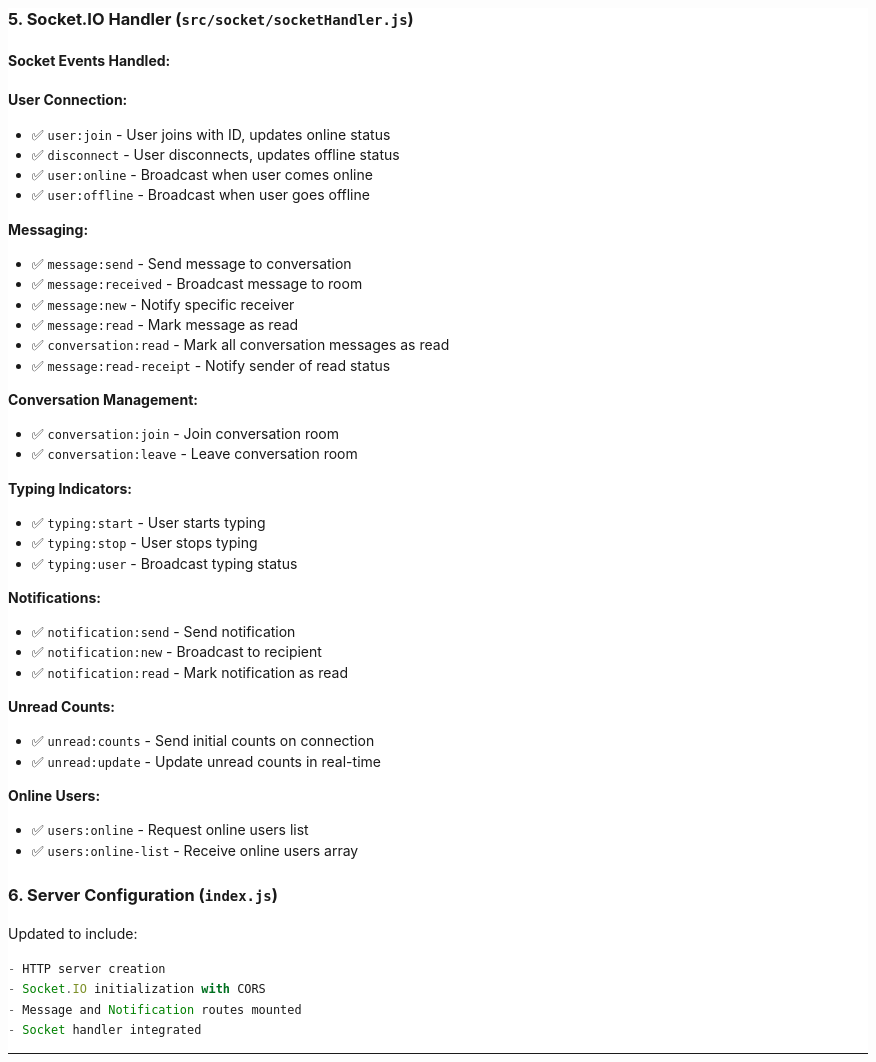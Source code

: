 ### 5. **Socket.IO Handler** (`src/socket/socketHandler.js`)

#### Socket Events Handled:

**User Connection:**

-   ✅ `user:join` - User joins with ID, updates online status
-   ✅ `disconnect` - User disconnects, updates offline status
-   ✅ `user:online` - Broadcast when user comes online
-   ✅ `user:offline` - Broadcast when user goes offline

**Messaging:**

-   ✅ `message:send` - Send message to conversation
-   ✅ `message:received` - Broadcast message to room
-   ✅ `message:new` - Notify specific receiver
-   ✅ `message:read` - Mark message as read
-   ✅ `conversation:read` - Mark all conversation messages as read
-   ✅ `message:read-receipt` - Notify sender of read status

**Conversation Management:**

-   ✅ `conversation:join` - Join conversation room
-   ✅ `conversation:leave` - Leave conversation room

**Typing Indicators:**

-   ✅ `typing:start` - User starts typing
-   ✅ `typing:stop` - User stops typing
-   ✅ `typing:user` - Broadcast typing status

**Notifications:**

-   ✅ `notification:send` - Send notification
-   ✅ `notification:new` - Broadcast to recipient
-   ✅ `notification:read` - Mark notification as read

**Unread Counts:**

-   ✅ `unread:counts` - Send initial counts on connection
-   ✅ `unread:update` - Update unread counts in real-time

**Online Users:**

-   ✅ `users:online` - Request online users list
-   ✅ `users:online-list` - Receive online users array

### 6. **Server Configuration** (`index.js`)

Updated to include:

```javascript
- HTTP server creation
- Socket.IO initialization with CORS
- Message and Notification routes mounted
- Socket handler integrated
```

---